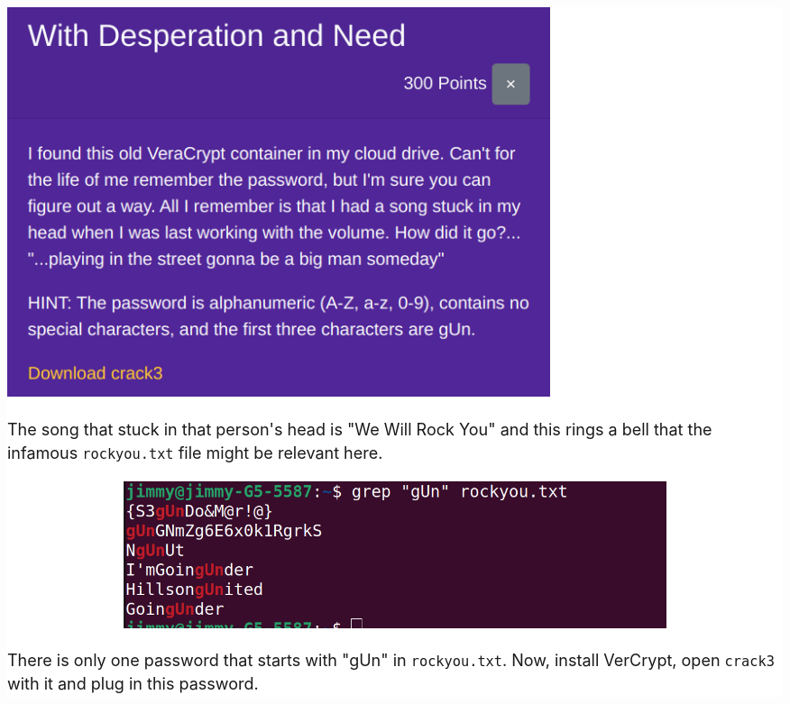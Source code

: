 <img src="/images/uwsp_2023/With_Desperation_and_Need.png" width="70%" height="70%">
</center>

<p></p>

<font size="4">
<p>The song that stuck in that person's head is "We Will Rock You" and this rings a bell that the infamous <code>rockyou.txt</code> file might be relevant here. </p>
</font>

<center>
<img src="/images/uwsp_2023/With_Desperation_sol1.png" width="70%" height="70%">
</center>

<p></p>

<font size="4">
<p>There is only one password that starts with "gUn" in <code>rockyou.txt</code>. Now, install VerCrypt, open <code>crack3</code> with it and plug in this password.</p>
</font>
